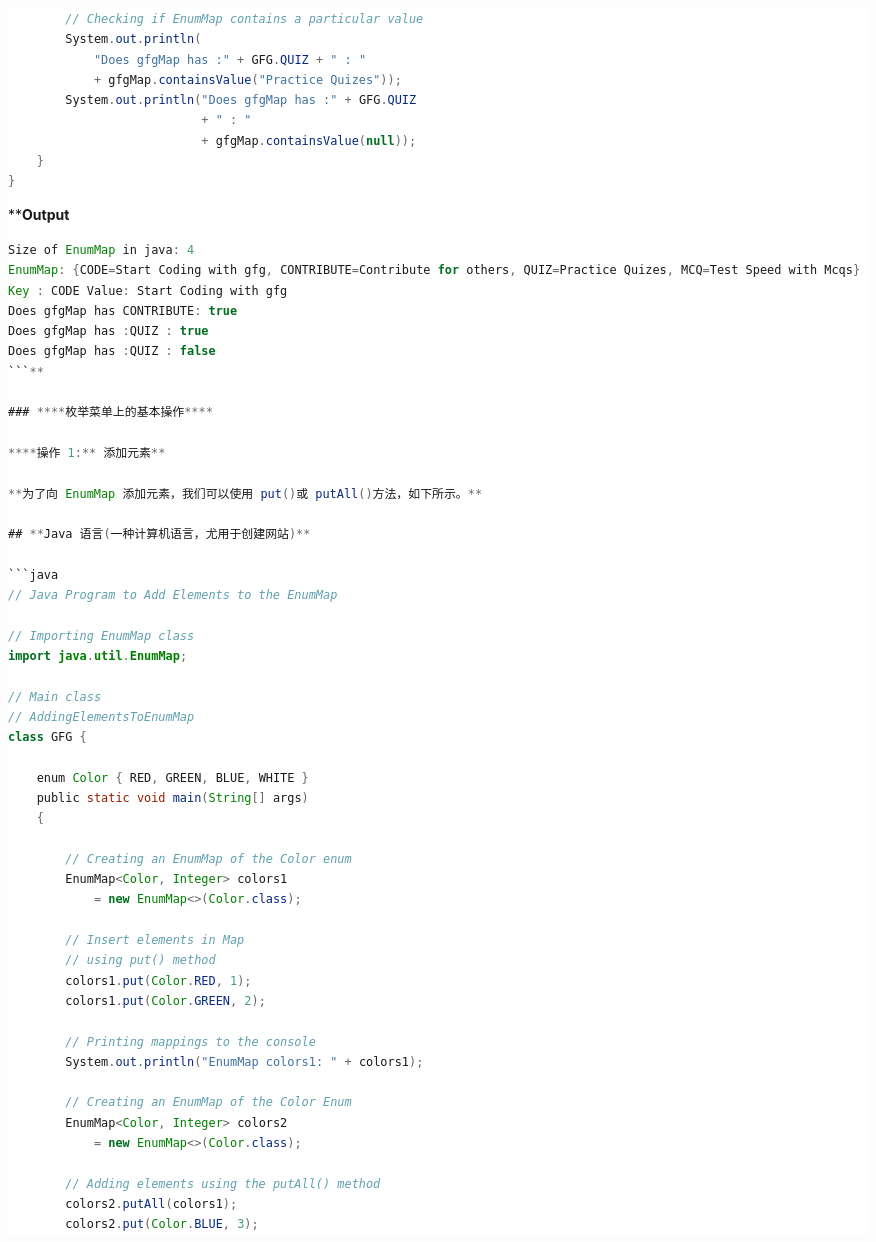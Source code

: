 ```java
        // Checking if EnumMap contains a particular value
        System.out.println(
            "Does gfgMap has :" + GFG.QUIZ + " : "
            + gfgMap.containsValue("Practice Quizes"));
        System.out.println("Does gfgMap has :" + GFG.QUIZ
                           + " : "
                           + gfgMap.containsValue(null));
    }
}
```

****Output**

```java
Size of EnumMap in java: 4
EnumMap: {CODE=Start Coding with gfg, CONTRIBUTE=Contribute for others, QUIZ=Practice Quizes, MCQ=Test Speed with Mcqs}
Key : CODE Value: Start Coding with gfg
Does gfgMap has CONTRIBUTE: true
Does gfgMap has :QUIZ : true
Does gfgMap has :QUIZ : false
```** 

### ****枚举菜单上的基本操作****

****操作 1:** 添加元素**

**为了向 EnumMap 添加元素，我们可以使用 put()或 putAll()方法，如下所示。**

## **Java 语言(一种计算机语言，尤用于创建网站)**

```java
// Java Program to Add Elements to the EnumMap

// Importing EnumMap class
import java.util.EnumMap;

// Main class
// AddingElementsToEnumMap
class GFG {

    enum Color { RED, GREEN, BLUE, WHITE }
    public static void main(String[] args)
    {

        // Creating an EnumMap of the Color enum
        EnumMap<Color, Integer> colors1
            = new EnumMap<>(Color.class);

        // Insert elements in Map
        // using put() method
        colors1.put(Color.RED, 1);
        colors1.put(Color.GREEN, 2);

        // Printing mappings to the console
        System.out.println("EnumMap colors1: " + colors1);

        // Creating an EnumMap of the Color Enum
        EnumMap<Color, Integer> colors2
            = new EnumMap<>(Color.class);

        // Adding elements using the putAll() method
        colors2.putAll(colors1);
        colors2.put(Color.BLUE, 3);
```